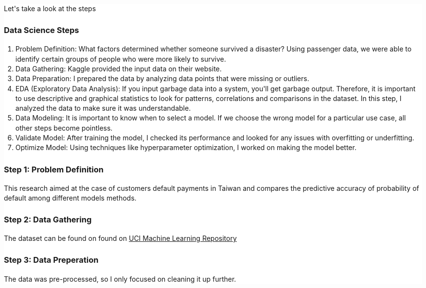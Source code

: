 Let's take a look at the steps

</div>

<div class="cell markdown" tags="[]">

### Data Science Steps

1.  Problem Definition: What factors determined whether someone survived
    a disaster? Using passenger data, we were able to identify certain
    groups of people who were more likely to survive.
2.  Data Gathering: Kaggle provided the input data on their website.
3.  Data Preparation: I prepared the data by analyzing data points that
    were missing or outliers.
4.  EDA (Exploratory Data Analysis): If you input garbage data into a
    system, you'll get garbage output. Therefore, it is important to use
    descriptive and graphical statistics to look for patterns,
    correlations and comparisons in the dataset. In this step, I
    analyzed the data to make sure it was understandable.
5.  Data Modeling: It is important to know when to select a model. If we
    choose the wrong model for a particular use case, all other steps
    become pointless.
6.  Validate Model: After training the model, I checked its performance
    and looked for any issues with overfitting or underfitting.
7.  Optimize Model: Using techniques like hyperparameter optimization, I
    worked on making the model better.

</div>

<div class="cell markdown" tags="[]">

### Step 1: Problem Definition

This research aimed at the case of customers default payments in Taiwan
and compares the predictive accuracy of probability of default among
different models methods.

</div>

<div class="cell markdown">

### Step 2: Data Gathering

The dataset can be found on found on [UCI Machine Learning
Repository](https://archive.ics.uci.edu/ml/datasets/default+of+credit+card+clients)

</div>

<div class="cell markdown" tags="[]">

### Step 3: Data Preperation

The data was pre-processed, so I only focused on cleaning it up further.

</div>
